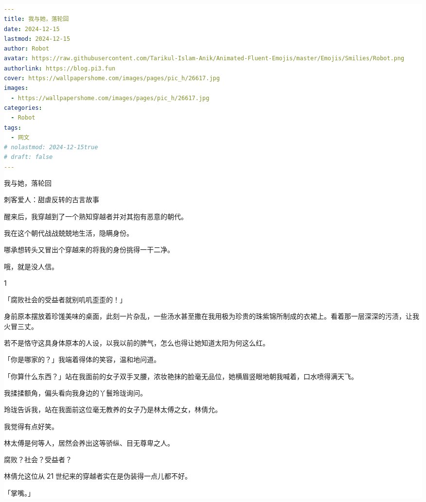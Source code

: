 ```yaml
---
title: 我与她，落轮回
date: 2024-12-15
lastmod: 2024-12-15
author: Robot
avatar: https://raw.githubusercontent.com/Tarikul-Islam-Anik/Animated-Fluent-Emojis/master/Emojis/Smilies/Robot.png
authorlink: https://blog.pi3.fun
cover: https://wallpapershome.com/images/pages/pic_h/26617.jpg
images:
  - https://wallpapershome.com/images/pages/pic_h/26617.jpg
categories:
  - Robot
tags:
  - 网文
# nolastmod: 2024-12-15true
# draft: false
---
```




我与她，落轮回

刺客爱人：甜虐反转的古言故事

醒来后，我穿越到了一个熟知穿越者并对其抱有恶意的朝代。

我在这个朝代战战兢兢地生活，隐瞒身份。

哪承想转头又冒出个穿越来的将我的身份挑得一干二净。

哦，就是没人信。

1

「腐败社会的受益者就别叽叽歪歪的！」

身前原本摆放着珍馐美味的桌面，此刻一片杂乱，一些汤水甚至撒在我用极为珍贵的珠紫锦所制成的衣裙上。看着那一层深深的污渍，让我火冒三丈。

若不是恪守这具身体原本的人设，以我以前的脾气，怎么也得让她知道太阳为何这么红。

「你是哪家的？」我端着得体的笑容，温和地问道。

「你算什么东西？」站在我面前的女子双手叉腰，浓妆艳抹的脸毫无品位，她横眉竖眼地朝我喊着，口水喷得满天飞。

我揉揉额角，偏头看向我身边的丫鬟玲珑询问。

玲珑告诉我，站在我面前这位毫无教养的女子乃是林太傅之女，林倩允。

我觉得有点好笑。

林太傅是何等人，居然会养出这等骄纵、目无尊卑之人。

腐败？社会？受益者？

林倩允这位从 21 世纪来的穿越者实在是伪装得一点儿都不好。

「掌嘴。」

